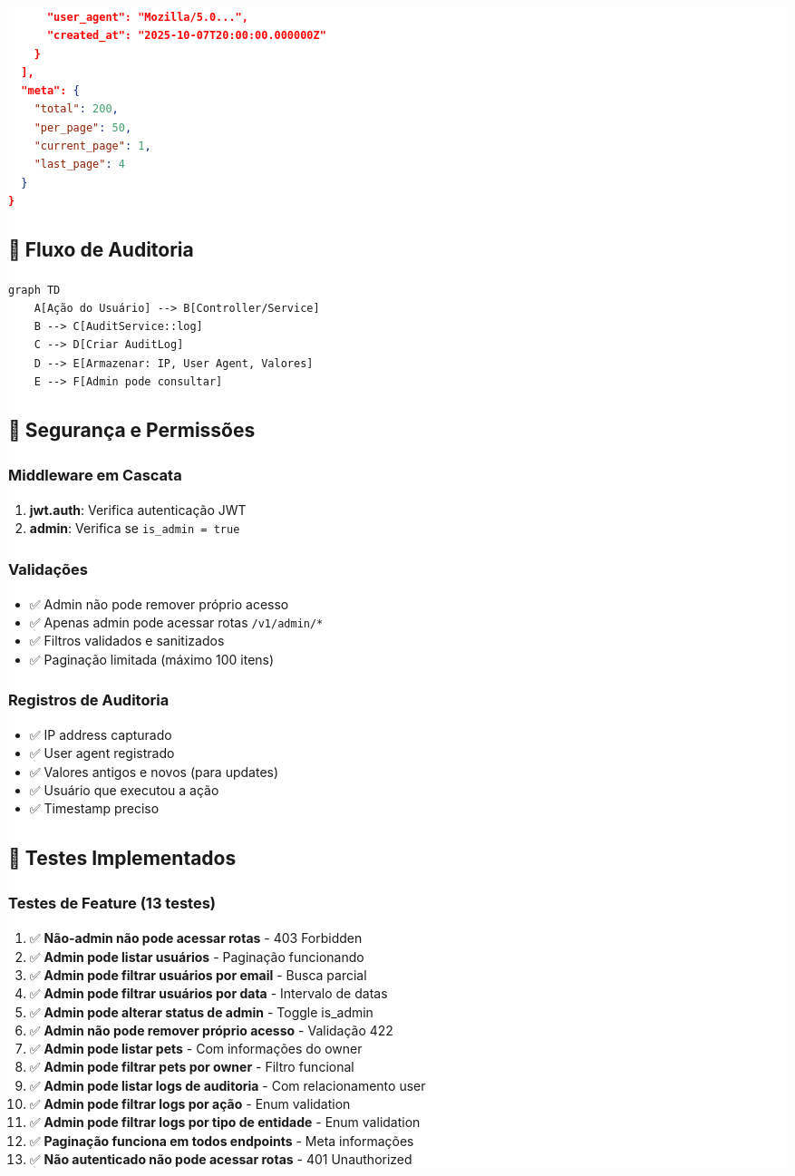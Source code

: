 ```json
      "user_agent": "Mozilla/5.0...",
      "created_at": "2025-10-07T20:00:00.000000Z"
    }
  ],
  "meta": {
    "total": 200,
    "per_page": 50,
    "current_page": 1,
    "last_page": 4
  }
}
```

## 🔄 Fluxo de Auditoria

```mermaid
graph TD
    A[Ação do Usuário] --> B[Controller/Service]
    B --> C[AuditService::log]
    C --> D[Criar AuditLog]
    D --> E[Armazenar: IP, User Agent, Valores]
    E --> F[Admin pode consultar]
```

## 🔐 Segurança e Permissões

### **Middleware em Cascata**
1. **jwt.auth**: Verifica autenticação JWT
2. **admin**: Verifica se `is_admin = true`

### **Validações**
- ✅ Admin não pode remover próprio acesso
- ✅ Apenas admin pode acessar rotas `/v1/admin/*`
- ✅ Filtros validados e sanitizados
- ✅ Paginação limitada (máximo 100 itens)

### **Registros de Auditoria**
- ✅ IP address capturado
- ✅ User agent registrado
- ✅ Valores antigos e novos (para updates)
- ✅ Usuário que executou a ação
- ✅ Timestamp preciso

## 🧪 Testes Implementados

### **Testes de Feature (13 testes)**

1. ✅ **Não-admin não pode acessar rotas** - 403 Forbidden
2. ✅ **Admin pode listar usuários** - Paginação funcionando
3. ✅ **Admin pode filtrar usuários por email** - Busca parcial
4. ✅ **Admin pode filtrar usuários por data** - Intervalo de datas
5. ✅ **Admin pode alterar status de admin** - Toggle is_admin
6. ✅ **Admin não pode remover próprio acesso** - Validação 422
7. ✅ **Admin pode listar pets** - Com informações do owner
8. ✅ **Admin pode filtrar pets por owner** - Filtro funcional
9. ✅ **Admin pode listar logs de auditoria** - Com relacionamento user
10. ✅ **Admin pode filtrar logs por ação** - Enum validation
11. ✅ **Admin pode filtrar logs por tipo de entidade** - Enum validation
12. ✅ **Paginação funciona em todos endpoints** - Meta informações
13. ✅ **Não autenticado não pode acessar rotas** - 401 Unauthorized
